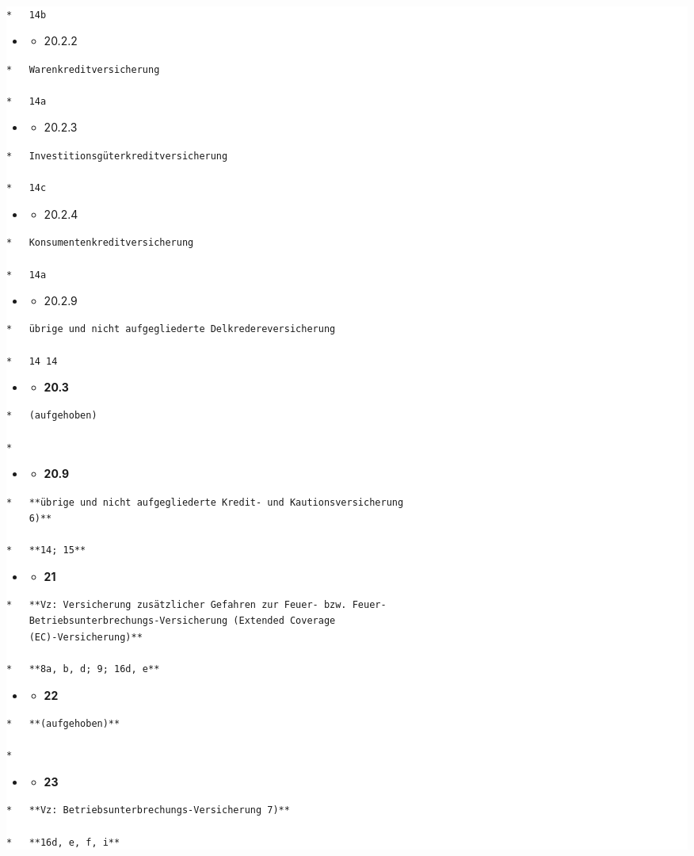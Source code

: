     *   14b


*    *   20.2.2

    *   Warenkreditversicherung

    *   14a


*    *   20.2.3

    *   Investitionsgüterkreditversicherung

    *   14c


*    *   20.2.4

    *   Konsumentenkreditversicherung

    *   14a


*    *   20.2.9

    *   übrige und nicht aufgegliederte Delkredereversicherung

    *   14 14


*    *   **20.3**

    *   (aufgehoben)

    *

*    *   **20.9**

    *   **übrige und nicht aufgegliederte Kredit- und Kautionsversicherung
        6)**

    *   **14; 15**


*    *   **21**

    *   **Vz: Versicherung zusätzlicher Gefahren zur Feuer- bzw. Feuer-
        Betriebsunterbrechungs-Versicherung (Extended Coverage
        (EC)-Versicherung)**

    *   **8a, b, d; 9; 16d, e**


*    *   **22**

    *   **(aufgehoben)**

    *

*    *   **23**

    *   **Vz: Betriebsunterbrechungs-Versicherung 7)**

    *   **16d, e, f, i**

